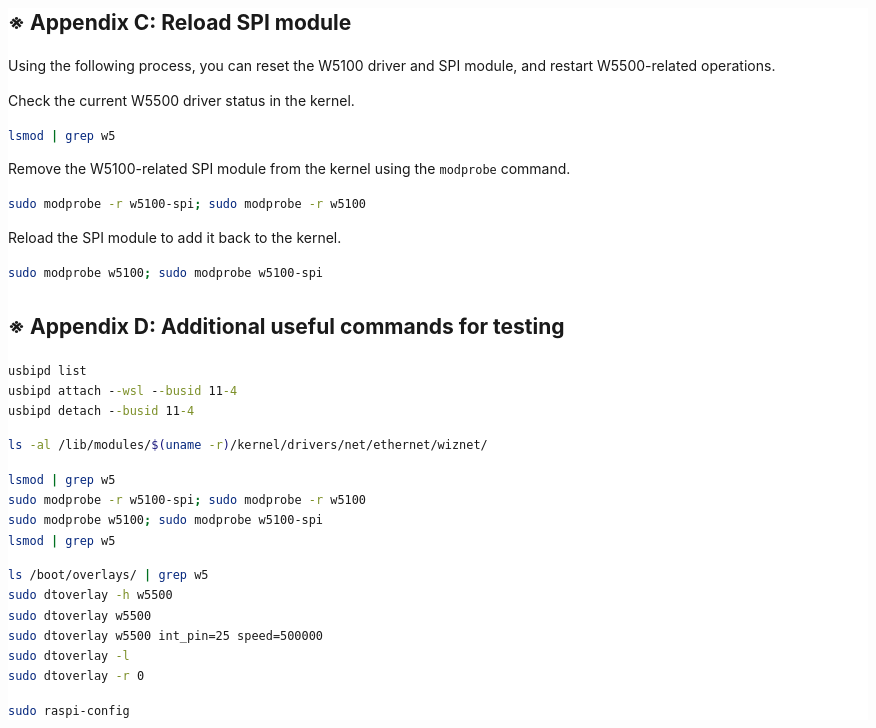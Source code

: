 ## ※ Appendix C: Reload SPI module
Using the following process, you can reset the W5100 driver and SPI module, and restart W5500-related operations.

Check the current W5500 driver status in the kernel.  
```bash
lsmod | grep w5
```
Remove the W5100-related SPI module from the kernel using the `modprobe` command.  
```bash
sudo modprobe -r w5100-spi; sudo modprobe -r w5100
```
Reload the SPI module to add it back to the kernel.
```bash
sudo modprobe w5100; sudo modprobe w5100-spi
```

## ※ Appendix D: Additional useful commands for testing

```cmd
usbipd list
usbipd attach --wsl --busid 11-4
usbipd detach --busid 11-4
```

```bash
ls -al /lib/modules/$(uname -r)/kernel/drivers/net/ethernet/wiznet/
```

```bash
lsmod | grep w5
sudo modprobe -r w5100-spi; sudo modprobe -r w5100
sudo modprobe w5100; sudo modprobe w5100-spi
lsmod | grep w5
```

```bash
ls /boot/overlays/ | grep w5
sudo dtoverlay -h w5500
sudo dtoverlay w5500
sudo dtoverlay w5500 int_pin=25 speed=500000
sudo dtoverlay -l
sudo dtoverlay -r 0
```
```bash
sudo raspi-config
```








